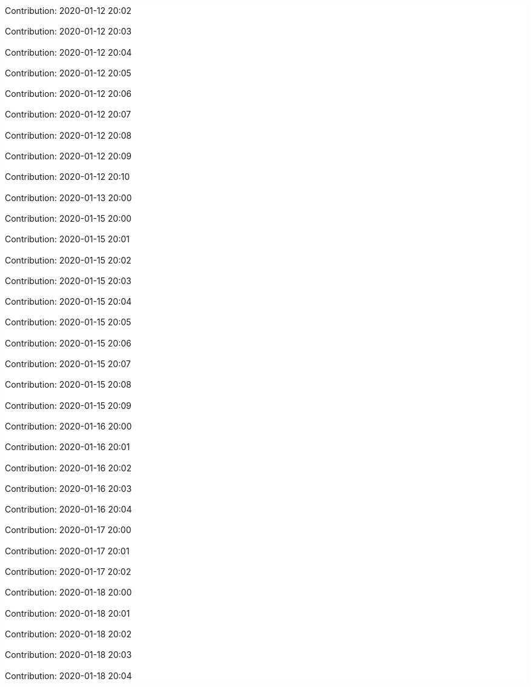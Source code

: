 Contribution: 2020-01-12 20:02

Contribution: 2020-01-12 20:03

Contribution: 2020-01-12 20:04

Contribution: 2020-01-12 20:05

Contribution: 2020-01-12 20:06

Contribution: 2020-01-12 20:07

Contribution: 2020-01-12 20:08

Contribution: 2020-01-12 20:09

Contribution: 2020-01-12 20:10

Contribution: 2020-01-13 20:00

Contribution: 2020-01-15 20:00

Contribution: 2020-01-15 20:01

Contribution: 2020-01-15 20:02

Contribution: 2020-01-15 20:03

Contribution: 2020-01-15 20:04

Contribution: 2020-01-15 20:05

Contribution: 2020-01-15 20:06

Contribution: 2020-01-15 20:07

Contribution: 2020-01-15 20:08

Contribution: 2020-01-15 20:09

Contribution: 2020-01-16 20:00

Contribution: 2020-01-16 20:01

Contribution: 2020-01-16 20:02

Contribution: 2020-01-16 20:03

Contribution: 2020-01-16 20:04

Contribution: 2020-01-17 20:00

Contribution: 2020-01-17 20:01

Contribution: 2020-01-17 20:02

Contribution: 2020-01-18 20:00

Contribution: 2020-01-18 20:01

Contribution: 2020-01-18 20:02

Contribution: 2020-01-18 20:03

Contribution: 2020-01-18 20:04
